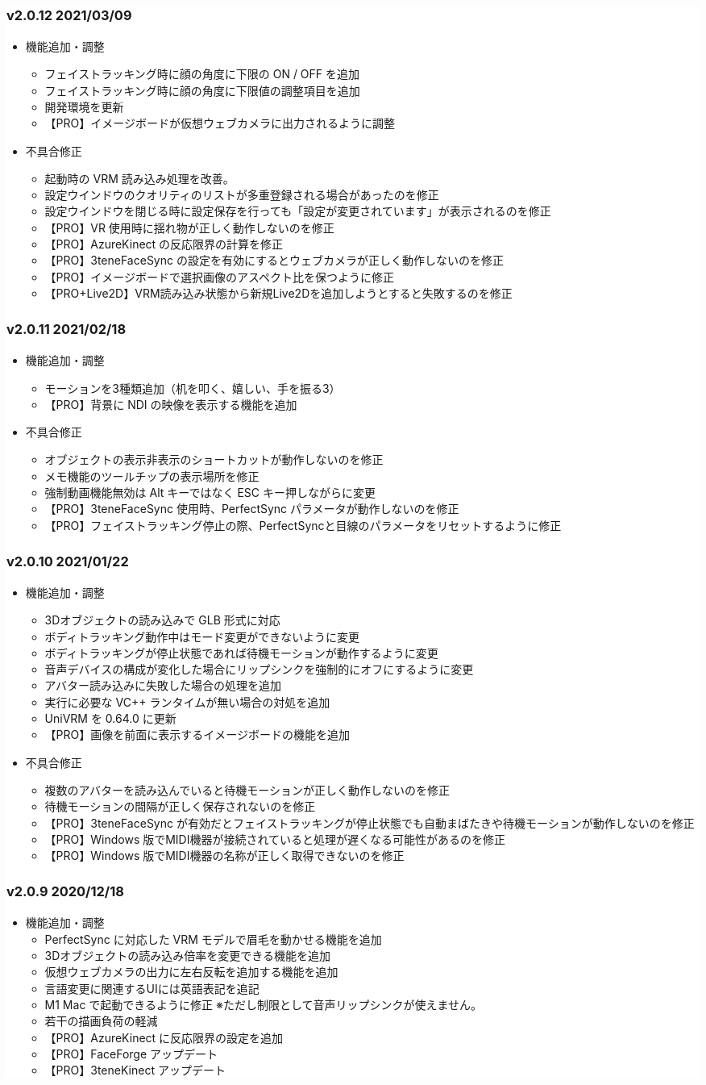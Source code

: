 ### v2.0.12 2021/03/09
- 機能追加・調整
  - フェイストラッキング時に顔の角度に下限の ON / OFF を追加
  - フェイストラッキング時に顔の角度に下限値の調整項目を追加
  - 開発環境を更新
  - 【PRO】イメージボードが仮想ウェブカメラに出力されるように調整

- 不具合修正
  - 起動時の VRM 読み込み処理を改善。
  - 設定ウインドウのクオリティのリストが多重登録される場合があったのを修正
  - 設定ウインドウを閉じる時に設定保存を行っても「設定が変更されています」が表示されるのを修正
  - 【PRO】VR 使用時に揺れ物が正しく動作しないのを修正
  - 【PRO】AzureKinect の反応限界の計算を修正
  - 【PRO】3teneFaceSync の設定を有効にするとウェブカメラが正しく動作しないのを修正
  - 【PRO】イメージボードで選択画像のアスペクト比を保つように修正
  - 【PRO+Live2D】VRM読み込み状態から新規Live2Dを追加しようとすると失敗するのを修正

### v2.0.11 2021/02/18
- 機能追加・調整
  - モーションを3種類追加（机を叩く、嬉しい、手を振る3）
  - 【PRO】背景に NDI の映像を表示する機能を追加

- 不具合修正
  - オブジェクトの表示非表示のショートカットが動作しないのを修正
  - メモ機能のツールチップの表示場所を修正
  - 強制動画機能無効は Alt キーではなく ESC キー押しながらに変更
  - 【PRO】3teneFaceSync 使用時、PerfectSync パラメータが動作しないのを修正
  - 【PRO】フェイストラッキング停止の際、PerfectSyncと目線のパラメータをリセットするように修正

### v2.0.10 2021/01/22
- 機能追加・調整
  - 3Dオブジェクトの読み込みで GLB 形式に対応
  - ボディトラッキング動作中はモード変更ができないように変更
  - ボディトラッキングが停止状態であれば待機モーションが動作するように変更
  - 音声デバイスの構成が変化した場合にリップシンクを強制的にオフにするように変更
  - アバター読み込みに失敗した場合の処理を追加
  - 実行に必要な VC++ ランタイムが無い場合の対処を追加
  - UniVRM を 0.64.0 に更新
  - 【PRO】画像を前面に表示するイメージボードの機能を追加

- 不具合修正
  - 複数のアバターを読み込んでいると待機モーションが正しく動作しないのを修正
  - 待機モーションの間隔が正しく保存されないのを修正
  - 【PRO】3teneFaceSync が有効だとフェイストラッキングが停止状態でも自動まばたきや待機モーションが動作しないのを修正
  - 【PRO】Windows 版でMIDI機器が接続されていると処理が遅くなる可能性があるのを修正
  - 【PRO】Windows 版でMIDI機器の名称が正しく取得できないのを修正

### v2.0.9 2020/12/18
- 機能追加・調整
  - PerfectSync に対応した VRM モデルで眉毛を動かせる機能を追加
  - 3Dオブジェクトの読み込み倍率を変更できる機能を追加
  - 仮想ウェブカメラの出力に左右反転を追加する機能を追加
  - 言語変更に関連するUIには英語表記を追記
  - M1 Mac で起動できるように修正
  ※ただし制限として音声リップシンクが使えません。
  - 若干の描画負荷の軽減
  - 【PRO】AzureKinect に反応限界の設定を追加
  - 【PRO】FaceForge アップデート
  - 【PRO】3teneKinect アップデート
